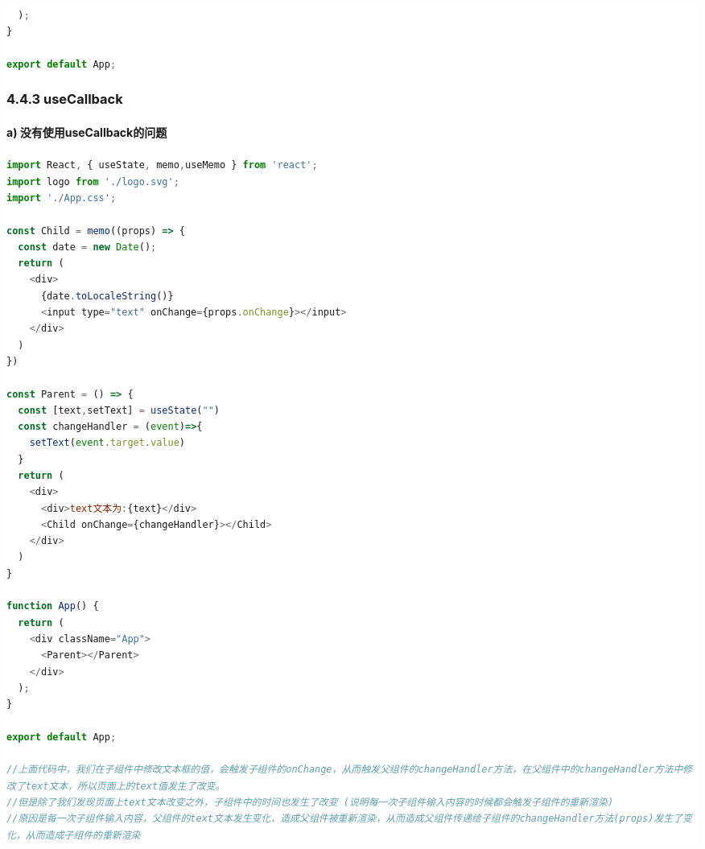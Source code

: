 ```javascript
  );
}

export default App;

```

### 4.4.3 useCallback

#### a) 没有使用useCallback的问题

```javascript
import React, { useState, memo,useMemo } from 'react';
import logo from './logo.svg';
import './App.css';

const Child = memo((props) => {
  const date = new Date();
  return (
    <div>
      {date.toLocaleString()}
      <input type="text" onChange={props.onChange}></input>
    </div>
  )
})

const Parent = () => {
  const [text,setText] = useState("")
  const changeHandler = (event)=>{
    setText(event.target.value)
  }
  return (
    <div>
      <div>text文本为:{text}</div>
      <Child onChange={changeHandler}></Child>
    </div>
  )
}

function App() {
  return (
    <div className="App">
      <Parent></Parent>
    </div>
  );
}

export default App;

//上面代码中，我们在子组件中修改文本框的值，会触发子组件的onChange，从而触发父组件的changeHandler方法，在父组件中的changeHandler方法中修改了text文本，所以页面上的text值发生了改变。 
//但是除了我们发现页面上text文本改变之外，子组件中的时间也发生了改变 (说明每一次子组件输入内容的时候都会触发子组件的重新渲染)
//原因是每一次子组件输入内容，父组件的text文本发生变化，造成父组件被重新渲染，从而造成父组件传递给子组件的changeHandler方法(props)发生了变化，从而造成子组件的重新渲染

```
